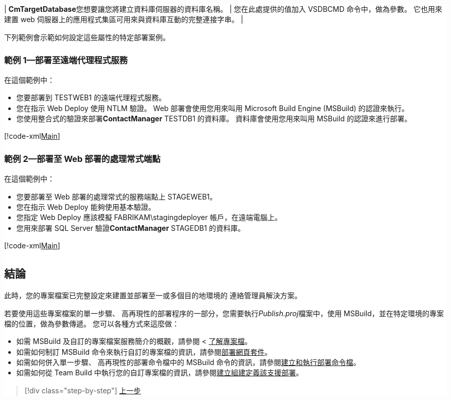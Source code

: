 |        <strong>CmTargetDatabase</strong>您想要讓您將建立資料庫伺服器的資料庫名稱。        |                                                                                                                                                                                                                                                                                                                                                                                                                                                     您在此處提供的值加入 VSDBCMD 命令中，做為參數。 它也用來建置 web 伺服器上的應用程式集區可用來與資料庫互動的完整連接字串。                                                                                                                                                                                                                                                                                                                                                                                                                                                     |

下列範例會示範如何設定這些屬性的特定部署案例。

### <a name="example-1x2014deployment-to-the-remote-agent-service"></a>範例 1&#x2014;部署至遠端代理程式服務

在這個範例中：

- 您要部署到 TESTWEB1 的遠端代理程式服務。
- 您在指示 Web Deploy 使用 NTLM 驗證。 Web 部署會使用您用來叫用 Microsoft Build Engine (MSBuild) 的認證來執行。
- 您使用整合式的驗證來部署**ContactManager** TESTDB1 的資料庫。 資料庫會使用您用來叫用 MSBuild 的認證來進行部署。


[!code-xml[Main](configuring-deployment-properties-for-a-target-environment/samples/sample1.xml)]


### <a name="example-2x2014deployment-to-the-web-deploy-handler-endpoint"></a>範例 2&#x2014;部署至 Web 部署的處理常式端點

在這個範例中：

- 您要部署至 Web 部署的處理常式的服務端點上 STAGEWEB1。
- 您在指示 Web Deploy 能夠使用基本驗證。
- 您指定 Web Deploy 應該模擬 FABRIKAM\stagingdeployer 帳戶，在遠端電腦上。
- 您用來部署 SQL Server 驗證**ContactManager** STAGEDB1 的資料庫。


[!code-xml[Main](configuring-deployment-properties-for-a-target-environment/samples/sample2.xml)]


## <a name="conclusion"></a>結論

此時，您的專案檔案已完整設定來建置並部署至一或多個目的地環境的 連絡管理員解決方案。

若要使用這些專案檔案的單一步驟、 高再現性的部署程序的一部分，您需要執行*Publish.proj*檔案中，使用 MSBuild，並在特定環境的專案檔的位置，做為參數傳遞。 您可以各種方式來這麼做：

- 如需 MSBuild 及自訂的專案檔案服務簡介的概觀，請參閱 <<c0> [ 了解專案檔](../web-deployment-in-the-enterprise/understanding-the-project-file.md)。
- 如需如何制訂 MSBuild 命令來執行自訂的專案檔的資訊，請參閱[部署網頁套件](../web-deployment-in-the-enterprise/deploying-web-packages.md)。
- 如需如何併入單一步驟、 高再現性的部署命令檔中的 MSBuild 命令的資訊，請參閱[建立和執行部署命令檔](../web-deployment-in-the-enterprise/creating-and-running-a-deployment-command-file.md)。
- 如需如何從 Team Build 中執行您的自訂專案檔的資訊，請參閱[建立組建定義該支援部署](../configuring-team-foundation-server-for-web-deployment/creating-a-build-definition-that-supports-deployment.md)。

> [!div class="step-by-step"]
> [上一步](creating-a-server-farm-with-the-web-farm-framework.md)
